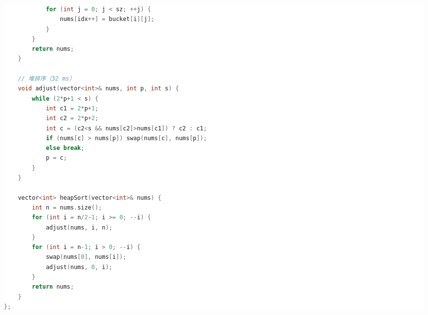 ```cpp
            for (int j = 0; j < sz; ++j) {
                nums[idx++] = bucket[i][j];
            }
        }
        return nums;
    }

    // 堆排序（32 ms）
    void adjust(vector<int>& nums, int p, int s) {
        while (2*p+1 < s) {
            int c1 = 2*p+1;
            int c2 = 2*p+2;
            int c = (c2<s && nums[c2]>nums[c1]) ? c2 : c1;
            if (nums[c] > nums[p]) swap(nums[c], nums[p]);
            else break;
            p = c;
        }
    }

    vector<int> heapSort(vector<int>& nums) {
        int n = nums.size();
        for (int i = n/2-1; i >= 0; --i) {
            adjust(nums, i, n);
        }
        for (int i = n-1; i > 0; --i) {
            swap(nums[0], nums[i]);
            adjust(nums, 0, i);
        }
        return nums;
    }
};
```